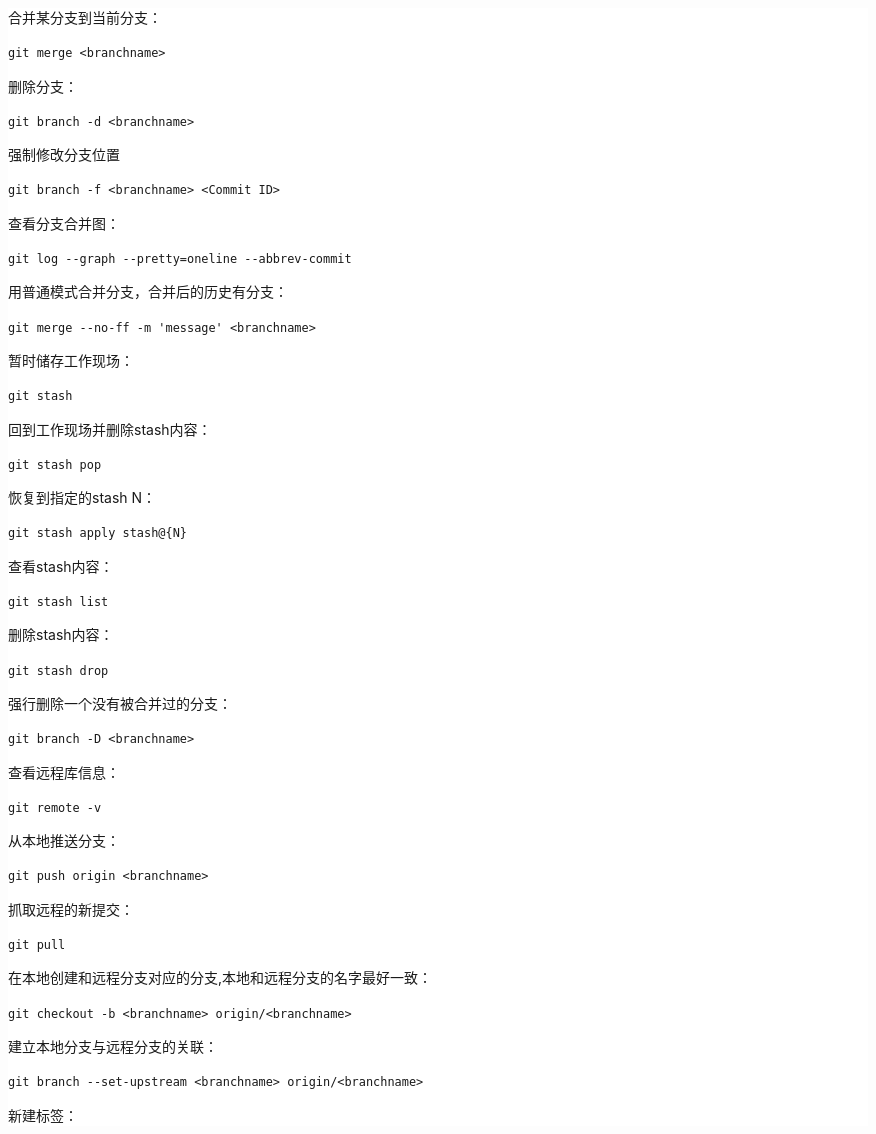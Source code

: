 合并某分支到当前分支：

	git merge <branchname>

删除分支：

	git branch -d <branchname>

强制修改分支位置

	git branch -f <branchname> <Commit ID>

查看分支合并图：

	git log --graph --pretty=oneline --abbrev-commit

用普通模式合并分支，合并后的历史有分支：

	git merge --no-ff -m 'message' <branchname>

暂时储存工作现场：

	git stash

回到工作现场并删除stash内容：

	git stash pop

恢复到指定的stash N：

	git stash apply stash@{N}

查看stash内容：

	git stash list

删除stash内容：
	
	git stash drop

强行删除一个没有被合并过的分支：

	git branch -D <branchname>

查看远程库信息：

	git remote -v

从本地推送分支：

	git push origin <branchname>

抓取远程的新提交：

	git pull

在本地创建和远程分支对应的分支,本地和远程分支的名字最好一致：

	git checkout -b <branchname> origin/<branchname>

建立本地分支与远程分支的关联：

	git branch --set-upstream <branchname> origin/<branchname>

新建标签：
